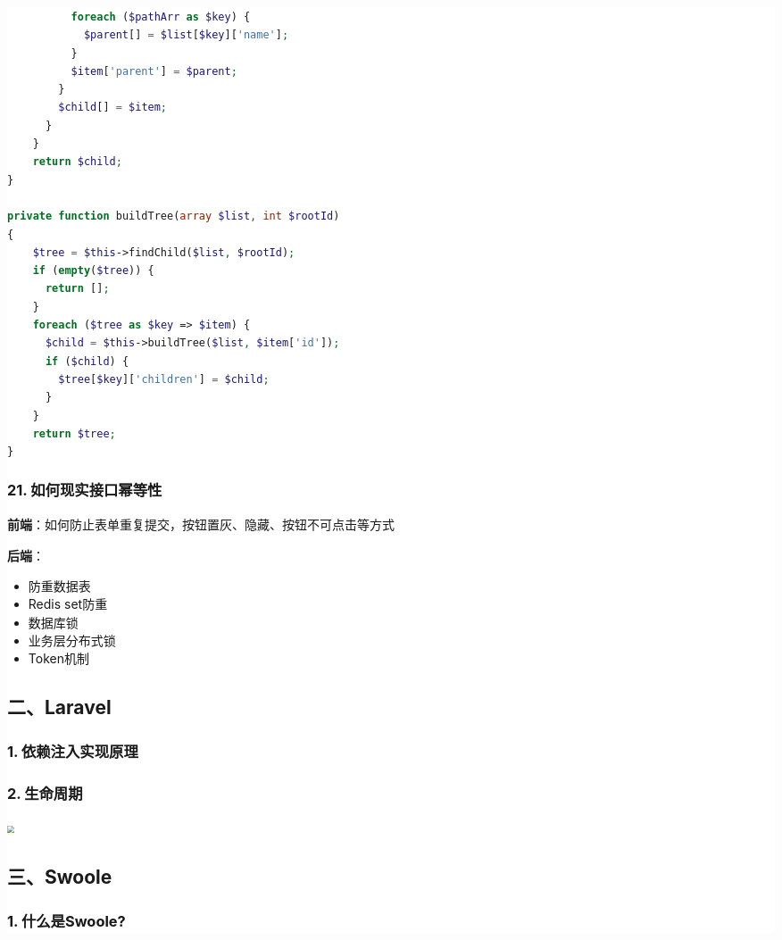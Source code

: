 ```php
          foreach ($pathArr as $key) {
            $parent[] = $list[$key]['name'];
          }
          $item['parent'] = $parent;
        }
        $child[] = $item;
      }
    }
    return $child;
}

private function buildTree(array $list, int $rootId)
{
    $tree = $this->findChild($list, $rootId);
    if (empty($tree)) {
      return [];
    }
    foreach ($tree as $key => $item) {
      $child = $this->buildTree($list, $item['id']);
      if ($child) {
        $tree[$key]['children'] = $child;
      }
    }
    return $tree;
}
```

### 21. 如何现实接口幂等性

**前端**：如何防止表单重复提交，按钮置灰、隐藏、按钮不可点击等方式

**后端**：

* 防重数据表
* Redis set防重
* 数据库锁
* 业务层分布式锁
* Token机制

## 二、Laravel

### 1. 依赖注入实现原理

### 2. 生命周期

<img src="https://mynotes-1252832980.cos.ap-shanghai.myqcloud.com/20220609231925.png" style="zoom:50%;" />

## 三、Swoole

### 1. 什么是Swoole?
